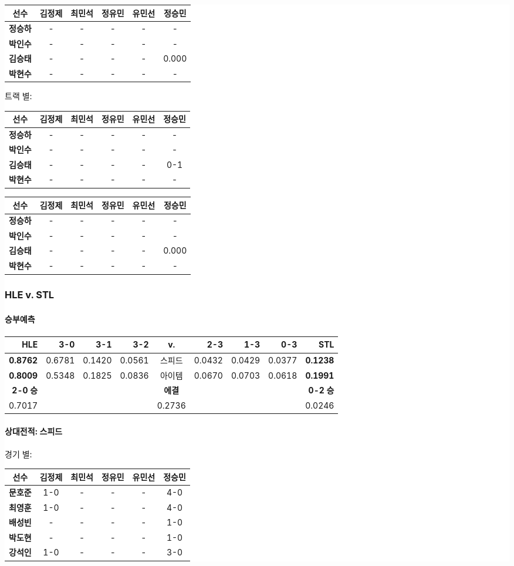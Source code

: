 | 선수 | __김정제__ | __최민석__ | __정유민__ | __유민선__ | __정승민__ |
|:---:|:---:|:---:|:---:|:---:|:---:|
| __정승하__ | - | - | - | - | - |
| __박인수__ | - | - | - | - | - |
| __김승태__ | - | - | - | - | 0.000 |
| __박현수__ | - | - | - | - | - |

트랙 별: 

| 선수 | __김정제__ | __최민석__ | __정유민__ | __유민선__ | __정승민__ |
|:---:|:---:|:---:|:---:|:---:|:---:|
| __정승하__ | - | - | - | - | - |
| __박인수__ | - | - | - | - | - |
| __김승태__ | - | - | - | - | 0-1 |
| __박현수__ | - | - | - | - | - |

| 선수 | __김정제__ | __최민석__ | __정유민__ | __유민선__ | __정승민__ |
|:---:|:---:|:---:|:---:|:---:|:---:|
| __정승하__ | - | - | - | - | - |
| __박인수__ | - | - | - | - | - |
| __김승태__ | - | - | - | - | 0.000 |
| __박현수__ | - | - | - | - | - |

### HLE v. STL

#### 승부예측

| __HLE__ | 3-0 | 3-1 | 3-2 | __v.__ | 2-3 | 1-3 | 0-3 | __STL__ |
|---:|---:|---:|---:|:---:|---:|---:|---:|---:|
| __0.8762__ | 0.6781 | 0.1420 | 0.0561 | 스피드 | 0.0432 | 0.0429 | 0.0377 | __0.1238__ |
| __0.8009__ | 0.5348 | 0.1825 | 0.0836 | 아이템 | 0.0670 | 0.0703 | 0.0618 | __0.1991__ |
| __2-0 승__ | | | | __에결__ | | | | __0-2 승__ |
| 0.7017 | | | | 0.2736 | | | | 0.0246 |

#### 상대전적: 스피드


경기 별: 

| 선수 | __김정제__ | __최민석__ | __정유민__ | __유민선__ | __정승민__ |
|:---:|:---:|:---:|:---:|:---:|:---:|
| __문호준__ | 1-0 | - | - | - | 4-0 |
| __최영훈__ | 1-0 | - | - | - | 4-0 |
| __배성빈__ | - | - | - | - | 1-0 |
| __박도현__ | - | - | - | - | 1-0 |
| __강석인__ | 1-0 | - | - | - | 3-0 |
